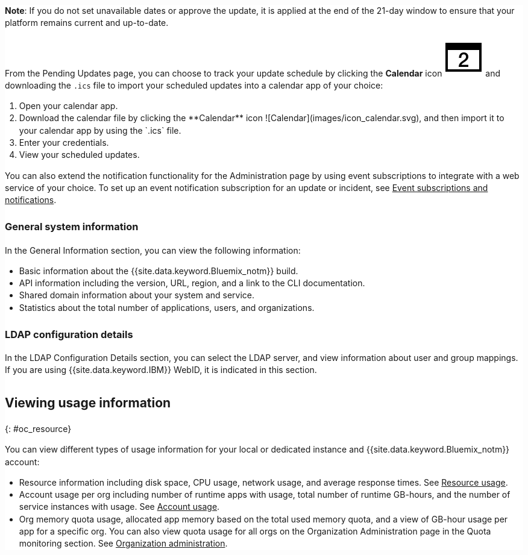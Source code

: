 **Note**: If you do not set unavailable dates or approve the update, it is applied at the end of the 21-day window to ensure that your platform remains current and up-to-date.

From the Pending Updates page, you can choose to track your update schedule by clicking the **Calendar** icon ![Calendar](images/icon_calendar.svg) and downloading the `.ics` file to import your scheduled updates into a calendar app of your choice:

<ol>
<li>Open your calendar app.</li>
<li>Download the calendar file by clicking the **Calendar** icon ![Calendar](images/icon_calendar.svg), and then import it to your calendar app by using the `.ics` file.</li>
<li>Enter your credentials.</li>
<li>View your scheduled updates.</li>
</ol>

You can also extend the notification functionality for the Administration page by using event subscriptions to integrate with a web service of your choice. To set up an event notification subscription for an update or incident, see [Event subscriptions and notifications](index.html#oc_eventsubscription).

### General system information

In the General Information section, you can view the following information:

- Basic information about the {{site.data.keyword.Bluemix_notm}} build.
- API information including the version, URL, region, and a link to the CLI documentation.
- Shared domain information about your system and service.
- Statistics about the total number of applications, users, and organizations.

### LDAP configuration details

In the LDAP Configuration Details section, you can select the LDAP
server, and view information about user and group mappings. If you are using {{site.data.keyword.IBM}} WebID, it is indicated in this section.

## Viewing usage information
{: #oc_resource}

You can view different types of usage information for your local or dedicated instance and {{site.data.keyword.Bluemix_notm}} account:

- Resource information including disk space, CPU usage, network usage, and average response times. See [Resource usage](index.html#resourceusage).
- Account usage per org including number of runtime apps with usage, total number of runtime GB-hours, and the number of service instances with usage. See [Account usage](index.html#accountusage).
- Org memory quota usage, allocated app memory based on the total used memory quota, and a view of GB-hour usage per app for a specific org. You can also view quota usage for all orgs on the  Organization Administration page in the Quota monitoring section. See [Organization administration](../admin/index.html#orgusage).
